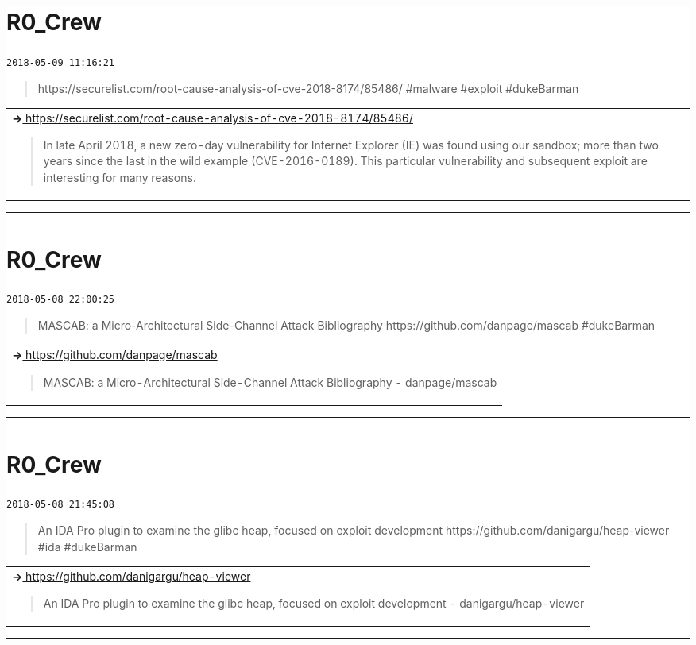 
# R0_Crew
`2018-05-09 11:16:21`

<blockquote>
https://securelist.com/root-cause-analysis-of-cve-2018-8174/85486/ &#35;malware &#35;exploit &#35;dukeBarman
</blockquote>

<table><tr><td><b>→</b><a href="https://securelist.com/root-cause-analysis-of-cve-2018-8174/85486/">
https://securelist.com/root-cause-analysis-of-cve-2018-8174/85486/
</a>
<blockquote>
In late April 2018, a new zero-day vulnerability for Internet Explorer (IE) was found using our sandbox; more than two years since the last in the wild example (CVE-2016-0189). This particular vulnerability and subsequent exploit are interesting for many reasons.
</blockquote>
</td></tr></table>

---

# R0_Crew
`2018-05-08 22:00:25`

<blockquote>
MASCAB: a Micro-Architectural Side-Channel Attack Bibliography https://github.com/danpage/mascab &#35;dukeBarman
</blockquote>

<table><tr><td><b>→</b><a href="https://github.com/danpage/mascab">
https://github.com/danpage/mascab
</a>
<blockquote>
MASCAB: a Micro-Architectural Side-Channel Attack Bibliography - danpage/mascab
</blockquote>
</td></tr></table>

---

# R0_Crew
`2018-05-08 21:45:08`

<blockquote>
An IDA Pro plugin to examine the glibc heap, focused on exploit development https://github.com/danigargu/heap-viewer &#35;ida &#35;dukeBarman
</blockquote>

<table><tr><td><b>→</b><a href="https://github.com/danigargu/heap-viewer">
https://github.com/danigargu/heap-viewer
</a>
<blockquote>
An IDA Pro plugin to examine the glibc heap, focused on exploit development - danigargu/heap-viewer
</blockquote>
</td></tr></table>

---